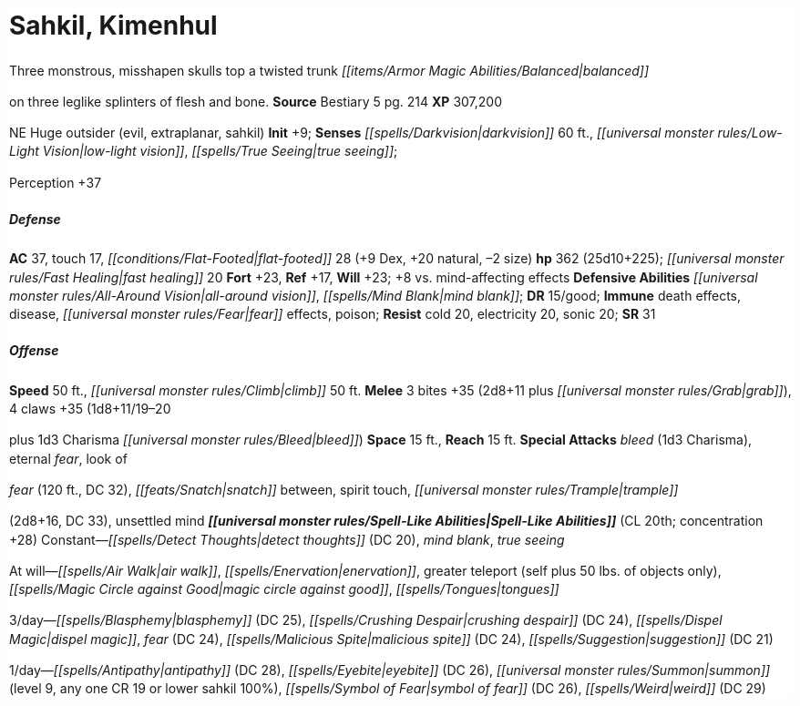 ﻿---
cssclass: [monsters]

---

# Sahkil, Kimenhul
Three monstrous, misshapen skulls top a twisted trunk _[[items/Armor Magic Abilities/Balanced|balanced]]_

on three leglike splinters of flesh and bone.
**Source** Bestiary 5 pg. 214
**XP** 307,200

NE Huge outsider (evil, extraplanar, sahkil)
**Init** +9; **Senses** _[[spells/Darkvision|darkvision]]_ 60 ft., _[[universal monster rules/Low-Light Vision|low-light vision]]_, _[[spells/True Seeing|true seeing]]_;

Perception +37

##### Defense

**AC** 37, touch 17, _[[conditions/Flat-Footed|flat-footed]]_ 28 (+9 Dex, +20 natural, –2 size)
**hp** 362 (25d10+225); _[[universal monster rules/Fast Healing|fast healing]]_ 20
**Fort** +23, **Ref** +17, **Will** +23; +8 vs. mind-affecting effects
**Defensive Abilities** _[[universal monster rules/All-Around Vision|all-around vision]]_, _[[spells/Mind Blank|mind blank]]_; **DR** 15/good; **Immune** death effects, disease, _[[universal monster rules/Fear|fear]]_ effects, poison; **Resist** cold 20, electricity 20, sonic 20; **SR** 31

##### Offense
**Speed** 50 ft., _[[universal monster rules/Climb|climb]]_ 50 ft.
**Melee** 3 bites +35 (2d8+11 plus _[[universal monster rules/Grab|grab]]_), 4 claws +35 (1d8+11/19–20

plus 1d3 Charisma _[[universal monster rules/Bleed|bleed]]_)
**Space** 15 ft., **Reach** 15 ft.
**Special Attacks** _bleed_ (1d3 Charisma), eternal _fear_, look of

_fear_ (120 ft., DC 32), _[[feats/Snatch|snatch]]_ between, spirit touch, _[[universal monster rules/Trample|trample]]_

(2d8+16, DC 33), unsettled mind
**_[[universal monster rules/Spell-Like Abilities|Spell-Like Abilities]]_** (CL 20th; concentration +28)
Constant—_[[spells/Detect Thoughts|detect thoughts]]_ (DC 20), _mind blank_, _true seeing_

At will—_[[spells/Air Walk|air walk]]_, _[[spells/Enervation|enervation]]_, greater teleport (self plus 50 lbs. of objects only), _[[spells/Magic Circle against Good|magic circle against good]]_, _[[spells/Tongues|tongues]]_

3/day—_[[spells/Blasphemy|blasphemy]]_ (DC 25), _[[spells/Crushing Despair|crushing despair]]_ (DC 24), _[[spells/Dispel Magic|dispel magic]]_, _fear_ (DC 24), _[[spells/Malicious Spite|malicious spite]]_ (DC 24), _[[spells/Suggestion|suggestion]]_ (DC 21)

1/day—_[[spells/Antipathy|antipathy]]_ (DC 28), _[[spells/Eyebite|eyebite]]_ (DC 26), _[[universal monster rules/Summon|summon]]_ (level 9, any one CR 19 or lower sahkil 100%), _[[spells/Symbol of Fear|symbol of fear]]_ (DC 26), _[[spells/Weird|weird]]_ (DC 29)
